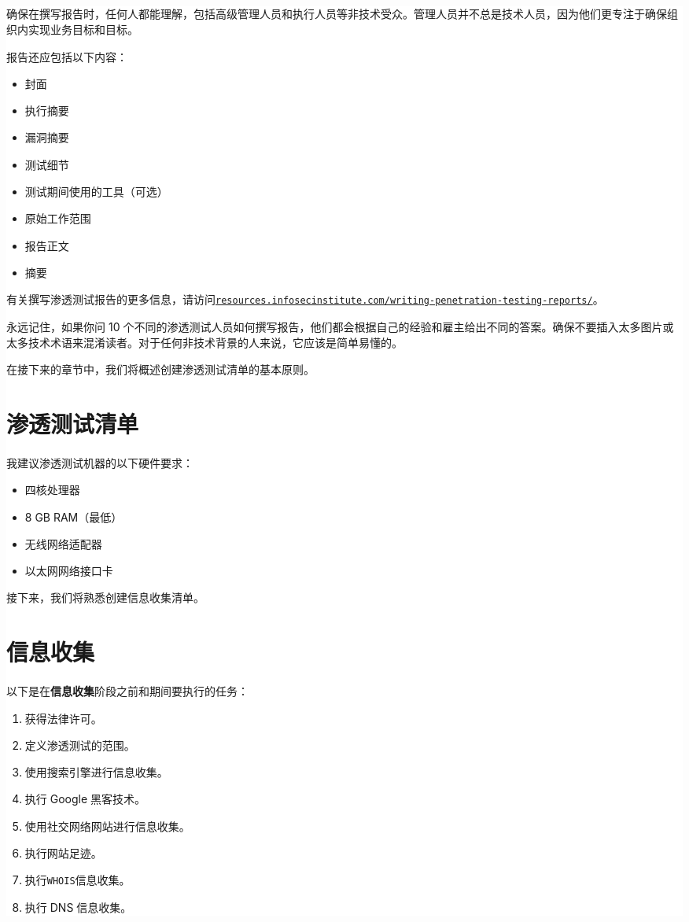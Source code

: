 确保在撰写报告时，任何人都能理解，包括高级管理人员和执行人员等非技术受众。管理人员并不总是技术人员，因为他们更专注于确保组织内实现业务目标和目标。

报告还应包括以下内容：

+   封面

+   执行摘要

+   漏洞摘要

+   测试细节

+   测试期间使用的工具（可选）

+   原始工作范围

+   报告正文

+   摘要

有关撰写渗透测试报告的更多信息，请访问[`resources.infosecinstitute.com/writing-penetration-testing-reports/`](https://resources.infosecinstitute.com/writing-penetration-testing-reports/)。

永远记住，如果你问 10 个不同的渗透测试人员如何撰写报告，他们都会根据自己的经验和雇主给出不同的答案。确保不要插入太多图片或太多技术术语来混淆读者。对于任何非技术背景的人来说，它应该是简单易懂的。

在接下来的章节中，我们将概述创建渗透测试清单的基本原则。

# 渗透测试清单

我建议渗透测试机器的以下硬件要求：

+   四核处理器

+   8 GB RAM（最低）

+   无线网络适配器

+   以太网网络接口卡

接下来，我们将熟悉创建信息收集清单。

# 信息收集

以下是在**信息收集**阶段之前和期间要执行的任务：

1.  获得法律许可。

1.  定义渗透测试的范围。

1.  使用搜索引擎进行信息收集。

1.  执行 Google 黑客技术。

1.  使用社交网络网站进行信息收集。

1.  执行网站足迹。

1.  执行`WHOIS`信息收集。

1.  执行 DNS 信息收集。
